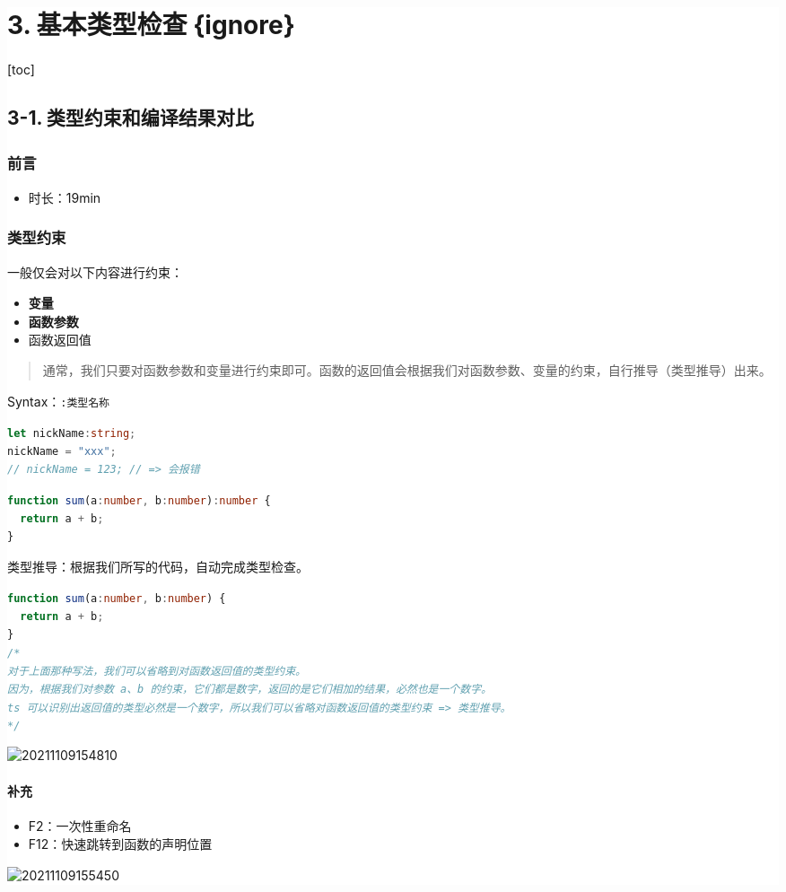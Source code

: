 # 3. 基本类型检查 {ignore}

[toc]

## 3-1. 类型约束和编译结果对比

### 前言

- 时长：19min

### 类型约束

一般仅会对以下内容进行约束：
- **变量**
- **函数参数**
- 函数返回值

> 通常，我们只要对函数参数和变量进行约束即可。函数的返回值会根据我们对函数参数、变量的约束，自行推导（类型推导）出来。

Syntax：`:类型名称`

```ts
let nickName:string;
nickName = "xxx";
// nickName = 123; // => 会报错
```

```ts
function sum(a:number, b:number):number {
  return a + b;
}
```

类型推导：根据我们所写的代码，自动完成类型检查。

```ts
function sum(a:number, b:number) {
  return a + b;
}
/*
对于上面那种写法，我们可以省略到对函数返回值的类型约束。
因为，根据我们对参数 a、b 的约束，它们都是数字，返回的是它们相加的结果，必然也是一个数字。
ts 可以识别出返回值的类型必然是一个数字，所以我们可以省略对函数返回值的类型约束 => 类型推导。
*/
```

![20211109154810](https://cdn.jsdelivr.net/gh/123taojiale/dahuyou_picture@main/blogs/20211109154810.png)

#### 补充

- F2：一次性重命名
- F12：快速跳转到函数的声明位置

![20211109155450](https://cdn.jsdelivr.net/gh/123taojiale/dahuyou_picture@main/blogs/20211109155450.png)

